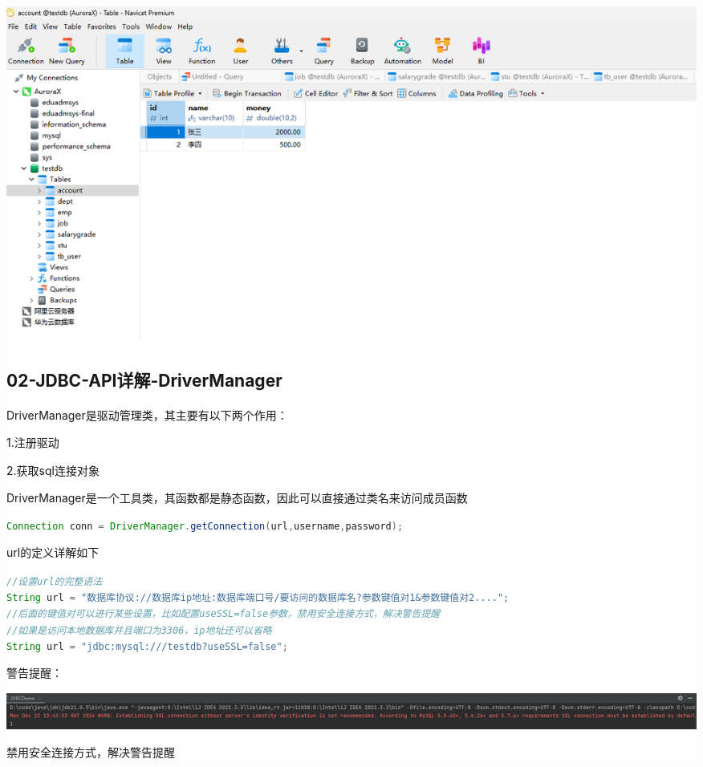 ![image-20241223134357995](./pictures/image-20241223134357995.png)

## 02-JDBC-API详解-DriverManager

DriverManager是驱动管理类，其主要有以下两个作用：

1.注册驱动

2.获取sql连接对象

DriverManager是一个工具类，其函数都是静态函数，因此可以直接通过类名来访问成员函数

```java
Connection conn = DriverManager.getConnection(url,username,password);
```

url的定义详解如下

```java
//设置url的完整语法
String url = "数据库协议://数据库ip地址:数据库端口号/要访问的数据库名?参数键值对1&参数键值对2....";
//后面的键值对可以进行某些设置，比如配置useSSL=false参数，禁用安全连接方式，解决警告提醒
//如果是访问本地数据库并且端口为3306，ip地址还可以省略
String url = "jdbc:mysql:///testdb?useSSL=false";
```

警告提醒：

![image-20241223140302587](./pictures/image-20241223140302587.png)

禁用安全连接方式，解决警告提醒
